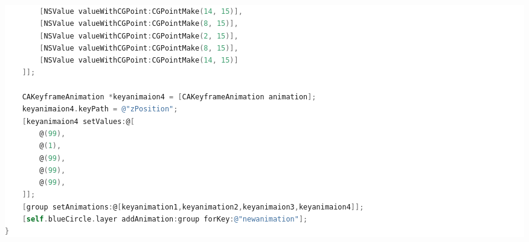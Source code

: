 ```objective-C
        [NSValue valueWithCGPoint:CGPointMake(14, 15)],
        [NSValue valueWithCGPoint:CGPointMake(8, 15)],
        [NSValue valueWithCGPoint:CGPointMake(2, 15)],
        [NSValue valueWithCGPoint:CGPointMake(8, 15)],
        [NSValue valueWithCGPoint:CGPointMake(14, 15)]
    ]];
    
    CAKeyframeAnimation *keyanimaion4 = [CAKeyframeAnimation animation];
    keyanimaion4.keyPath = @"zPosition";
    [keyanimaion4 setValues:@[
        @(99),
        @(1),
        @(99),
        @(99),
        @(99),
    ]];
    [group setAnimations:@[keyanimation1,keyanimation2,keyanimaion3,keyanimaion4]];
    [self.blueCircle.layer addAnimation:group forKey:@"newanimation"];
}
```

<center>